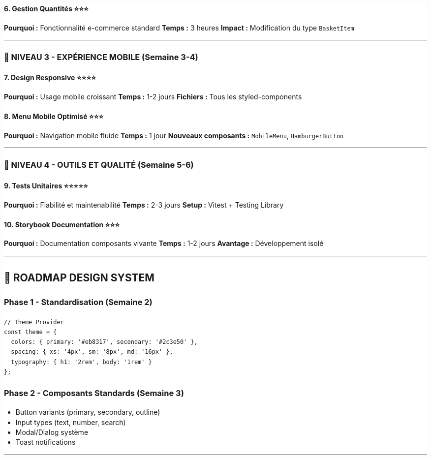 #### 6. **Gestion Quantités** ⭐⭐⭐
**Pourquoi :** Fonctionnalité e-commerce standard
**Temps :** 3 heures
**Impact :** Modification du type `BasketItem`

---

### **📱 NIVEAU 3 - EXPÉRIENCE MOBILE (Semaine 3-4)**

#### 7. **Design Responsive** ⭐⭐⭐⭐
**Pourquoi :** Usage mobile croissant
**Temps :** 1-2 jours
**Fichiers :** Tous les styled-components

#### 8. **Menu Mobile Optimisé** ⭐⭐⭐
**Pourquoi :** Navigation mobile fluide
**Temps :** 1 jour
**Nouveaux composants :** `MobileMenu`, `HamburgerButton`

---

### **🔧 NIVEAU 4 - OUTILS ET QUALITÉ (Semaine 5-6)**

#### 9. **Tests Unitaires** ⭐⭐⭐⭐⭐
**Pourquoi :** Fiabilité et maintenabilité
**Temps :** 2-3 jours
**Setup :** Vitest + Testing Library

#### 10. **Storybook Documentation** ⭐⭐⭐
**Pourquoi :** Documentation composants vivante
**Temps :** 1-2 jours
**Avantage :** Développement isolé

---

## 🎨 **ROADMAP DESIGN SYSTEM**

### **Phase 1 - Standardisation (Semaine 2)**
```tsx
// Theme Provider
const theme = {
  colors: { primary: '#eb8317', secondary: '#2c3e50' },
  spacing: { xs: '4px', sm: '8px', md: '16px' },
  typography: { h1: '2rem', body: '1rem' }
};
```

### **Phase 2 - Composants Standards (Semaine 3)**
- Button variants (primary, secondary, outline)
- Input types (text, number, search)
- Modal/Dialog système
- Toast notifications

---